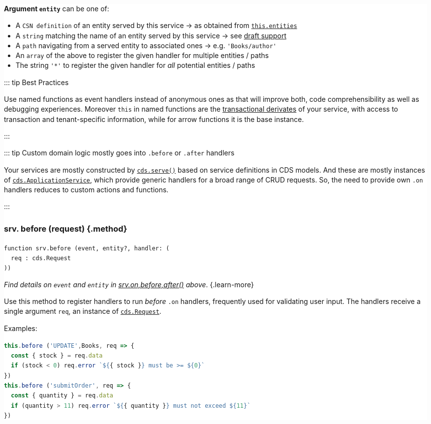 **Argument `entity`** can be one of:

- A `CSN definition` of an entity served by this service → as obtained from [`this.entities`](#entities)
- A `string` matching the name of an entity served by this service → see [draft support](./fiori#draft-support)
- A `path`  navigating from a served entity to associated ones → e.g. `'Books/author'`
- An `array` of the above to register the given handler for multiple entities / paths
- The string `'*'` to register the given handler for *all* potential entities / paths



::: tip Best Practices

Use named functions as event handlers instead of anonymous ones as that will improve both, code comprehensibility as well as debugging experiences. Moreover `this` in named functions are the [transactional derivates](cds-tx#srv-tx) of your service, with access to transaction and tenant-specific information, while for arrow functions it is the base instance.

:::

::: tip Custom domain logic mostly goes into `.before` or `.after` handlers

Your services are mostly constructed by [`cds.serve()`](cds-serve) based on service definitions in CDS models. And these are mostly instances of [`cds.ApplicationService`](app-services), which provide generic handlers for a broad range of CRUD requests. So, the need to provide own `.on` handlers reduces to custom actions and functions.

:::



### srv. before (request) {.method}

```tsx
function srv.before (event, entity?, handler: (
  req : cds.Request
))
```

*Find details on `event` and `entity` in [srv.on,before,after()](#srv-on-before-after) above*. {.learn-more}

Use this method to register handlers to run *before*  `.on` handlers, frequently used for validating user input. The handlers receive a single argument `req`, an instance of [`cds.Request`](./events.md#cds-request).

Examples:

```js
this.before ('UPDATE',Books, req => {
  const { stock } = req.data
  if (stock < 0) req.error `${{ stock }} must be >= ${0}`
})
this.before ('submitOrder', req => {
  const { quantity } = req.data
  if (quantity > 11) req.error `${{ quantity }} must not exceed ${11}`
})
```
